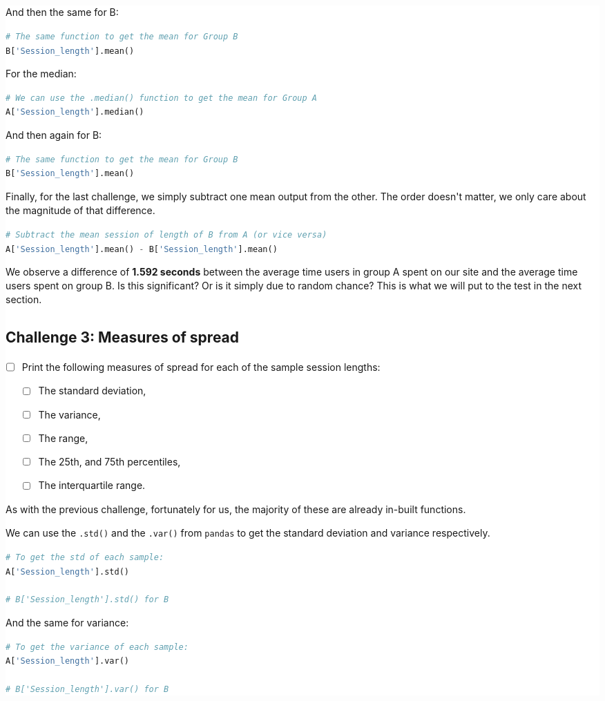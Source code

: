 And then the same for B:

```python
# The same function to get the mean for Group B
B['Session_length'].mean()
```

For the median:

```python
# We can use the .median() function to get the mean for Group A
A['Session_length'].median()
```

And then again for B:

```python
# The same function to get the mean for Group B
B['Session_length'].mean()
```

Finally, for the last challenge, we simply subtract one mean output from the other. The order doesn't matter, we only care about the magnitude of that difference.

```python
# Subtract the mean session of length of B from A (or vice versa)
A['Session_length'].mean() - B['Session_length'].mean()
```

We observe a difference of **1.592 seconds** between the average time users in group A spent on our site and the average time users spent on group B. Is this significant? Or is it simply due to random chance? This is what we will put to the test in the next section.


## Challenge 3: Measures of spread
- [ ] Print the following measures of spread for each of the sample session lengths:
  - [ ] The standard deviation,
  - [ ] The variance,
  - [ ] The range,
  - [ ] The 25th, and 75th percentiles,
  - [ ] The interquartile range.


As with the previous challenge, fortunately for us, the majority of these are already in-built functions.

We can use the `.std()` and the `.var()` from `pandas` to get the standard deviation and variance respectively.


```python
# To get the std of each sample:
A['Session_length'].std()

# B['Session_length'].std() for B
```

And the same for variance:

```python
# To get the variance of each sample:
A['Session_length'].var()

# B['Session_length'].var() for B
```
